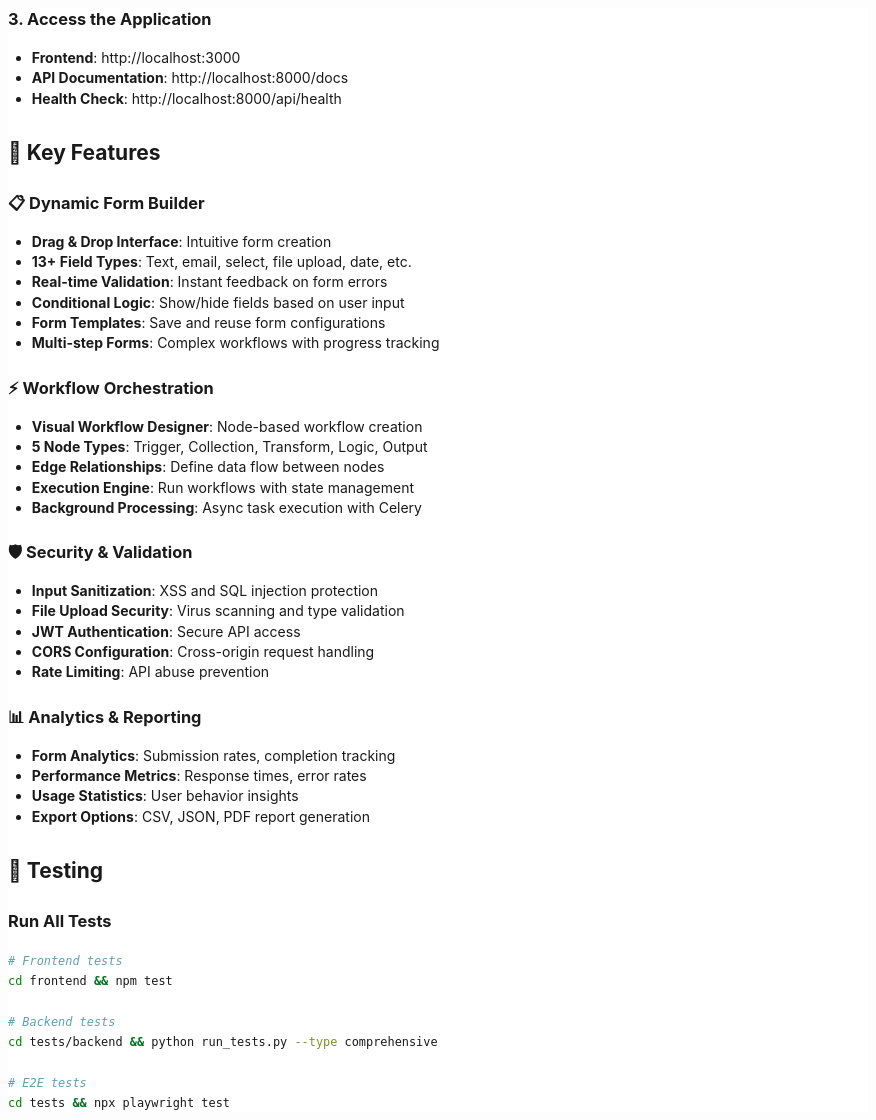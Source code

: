 ### **3. Access the Application**
- **Frontend**: http://localhost:3000
- **API Documentation**: http://localhost:8000/docs
- **Health Check**: http://localhost:8000/api/health

## 🎨 **Key Features**

### **📋 Dynamic Form Builder**
- **Drag & Drop Interface**: Intuitive form creation
- **13+ Field Types**: Text, email, select, file upload, date, etc.
- **Real-time Validation**: Instant feedback on form errors
- **Conditional Logic**: Show/hide fields based on user input
- **Form Templates**: Save and reuse form configurations
- **Multi-step Forms**: Complex workflows with progress tracking

### **⚡ Workflow Orchestration** 
- **Visual Workflow Designer**: Node-based workflow creation
- **5 Node Types**: Trigger, Collection, Transform, Logic, Output
- **Edge Relationships**: Define data flow between nodes
- **Execution Engine**: Run workflows with state management
- **Background Processing**: Async task execution with Celery

### **🛡️ Security & Validation**
- **Input Sanitization**: XSS and SQL injection protection
- **File Upload Security**: Virus scanning and type validation
- **JWT Authentication**: Secure API access
- **CORS Configuration**: Cross-origin request handling
- **Rate Limiting**: API abuse prevention

### **📊 Analytics & Reporting**
- **Form Analytics**: Submission rates, completion tracking
- **Performance Metrics**: Response times, error rates
- **Usage Statistics**: User behavior insights
- **Export Options**: CSV, JSON, PDF report generation

## 🧪 **Testing**

### **Run All Tests**
```bash
# Frontend tests
cd frontend && npm test

# Backend tests
cd tests/backend && python run_tests.py --type comprehensive

# E2E tests
cd tests && npx playwright test
```
